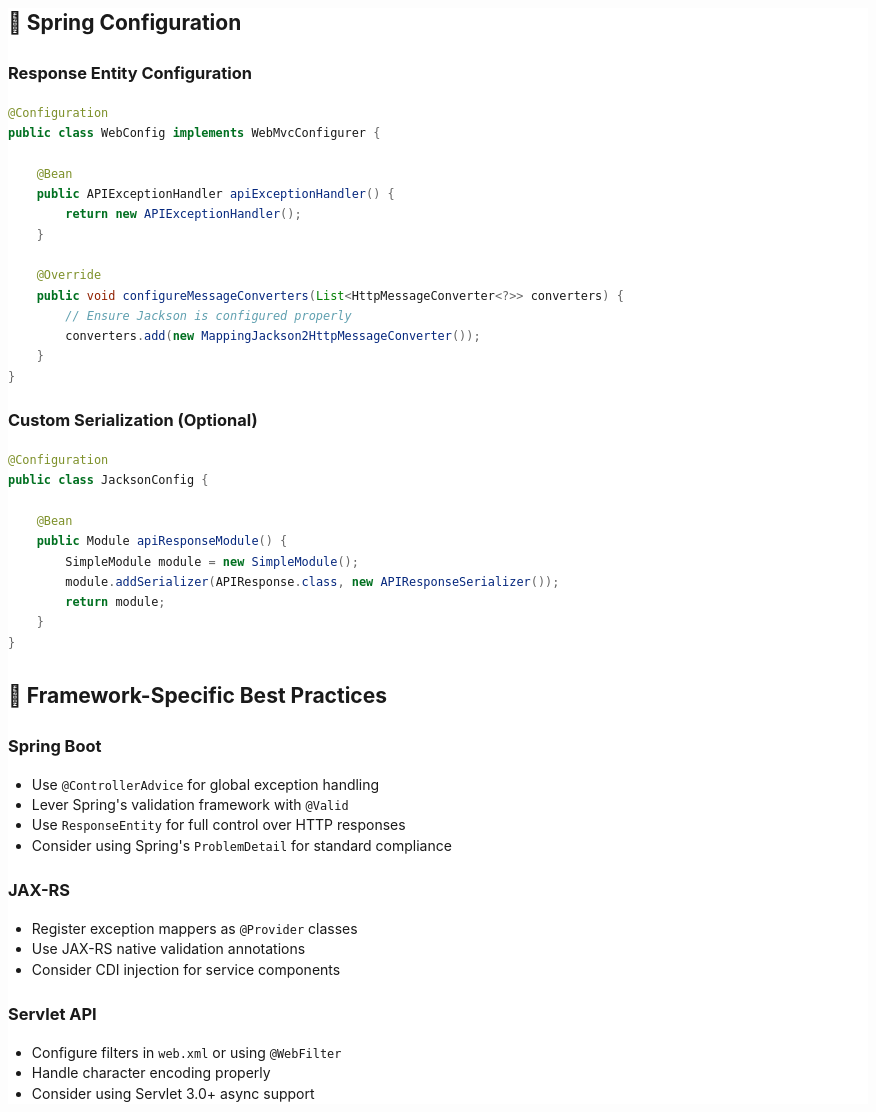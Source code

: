 ## 🔧 Spring Configuration

### Response Entity Configuration

```java
@Configuration
public class WebConfig implements WebMvcConfigurer {

    @Bean
    public APIExceptionHandler apiExceptionHandler() {
        return new APIExceptionHandler();
    }

    @Override
    public void configureMessageConverters(List<HttpMessageConverter<?>> converters) {
        // Ensure Jackson is configured properly
        converters.add(new MappingJackson2HttpMessageConverter());
    }
}
```

### Custom Serialization (Optional)

```java
@Configuration
public class JacksonConfig {

    @Bean
    public Module apiResponseModule() {
        SimpleModule module = new SimpleModule();
        module.addSerializer(APIResponse.class, new APIResponseSerializer());
        return module;
    }
}
```

## 🎯 Framework-Specific Best Practices

### Spring Boot
- Use `@ControllerAdvice` for global exception handling
- Lever Spring's validation framework with `@Valid`
- Use `ResponseEntity` for full control over HTTP responses
- Consider using Spring's `ProblemDetail` for standard compliance

### JAX-RS
- Register exception mappers as `@Provider` classes
- Use JAX-RS native validation annotations
- Consider CDI injection for service components

### Servlet API
- Configure filters in `web.xml` or using `@WebFilter`
- Handle character encoding properly
- Consider using Servlet 3.0+ async support
